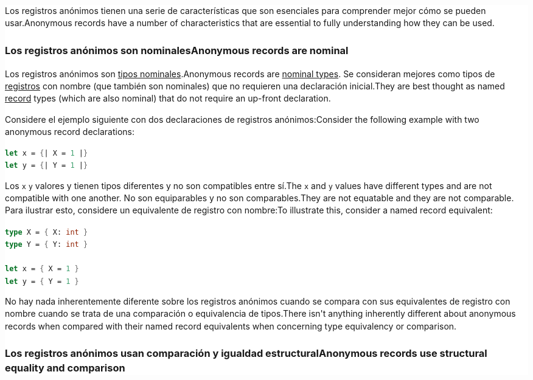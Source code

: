 <span data-ttu-id="cbe32-135">Los registros anónimos tienen una serie de características que son esenciales para comprender mejor cómo se pueden usar.</span><span class="sxs-lookup"><span data-stu-id="cbe32-135">Anonymous records have a number of characteristics that are essential to fully understanding how they can be used.</span></span>

### <a name="anonymous-records-are-nominal"></a><span data-ttu-id="cbe32-136">Los registros anónimos son nominales</span><span class="sxs-lookup"><span data-stu-id="cbe32-136">Anonymous records are nominal</span></span>

<span data-ttu-id="cbe32-137">Los registros anónimos son [tipos nominales](https://en.wikipedia.org/wiki/Nominal_type_system).</span><span class="sxs-lookup"><span data-stu-id="cbe32-137">Anonymous records are [nominal types](https://en.wikipedia.org/wiki/Nominal_type_system).</span></span> <span data-ttu-id="cbe32-138">Se consideran mejores como tipos de [registros](records.md) con nombre (que también son nominales) que no requieren una declaración inicial.</span><span class="sxs-lookup"><span data-stu-id="cbe32-138">They are best thought as named [record](records.md) types (which are also nominal) that do not require an up-front declaration.</span></span>

<span data-ttu-id="cbe32-139">Considere el ejemplo siguiente con dos declaraciones de registros anónimos:</span><span class="sxs-lookup"><span data-stu-id="cbe32-139">Consider the following example with two anonymous record declarations:</span></span>

```fsharp
let x = {| X = 1 |}
let y = {| Y = 1 |}
```

<span data-ttu-id="cbe32-140">Los `x` `y` valores y tienen tipos diferentes y no son compatibles entre sí.</span><span class="sxs-lookup"><span data-stu-id="cbe32-140">The `x` and `y` values have different types and are not compatible with one another.</span></span> <span data-ttu-id="cbe32-141">No son equiparables y no son comparables.</span><span class="sxs-lookup"><span data-stu-id="cbe32-141">They are not equatable and they are not comparable.</span></span> <span data-ttu-id="cbe32-142">Para ilustrar esto, considere un equivalente de registro con nombre:</span><span class="sxs-lookup"><span data-stu-id="cbe32-142">To illustrate this, consider a named record equivalent:</span></span>

```fsharp
type X = { X: int }
type Y = { Y: int }

let x = { X = 1 }
let y = { Y = 1 }
```

<span data-ttu-id="cbe32-143">No hay nada inherentemente diferente sobre los registros anónimos cuando se compara con sus equivalentes de registro con nombre cuando se trata de una comparación o equivalencia de tipos.</span><span class="sxs-lookup"><span data-stu-id="cbe32-143">There isn't anything inherently different about anonymous records when compared with their named record equivalents when concerning type equivalency or comparison.</span></span>

### <a name="anonymous-records-use-structural-equality-and-comparison"></a><span data-ttu-id="cbe32-144">Los registros anónimos usan comparación y igualdad estructural</span><span class="sxs-lookup"><span data-stu-id="cbe32-144">Anonymous records use structural equality and comparison</span></span>

